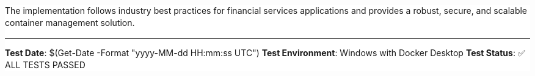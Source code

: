The implementation follows industry best practices for financial services applications and provides a robust, secure, and scalable container management solution.

---

**Test Date**: $(Get-Date -Format "yyyy-MM-dd HH:mm:ss UTC")
**Test Environment**: Windows with Docker Desktop
**Test Status**: ✅ ALL TESTS PASSED